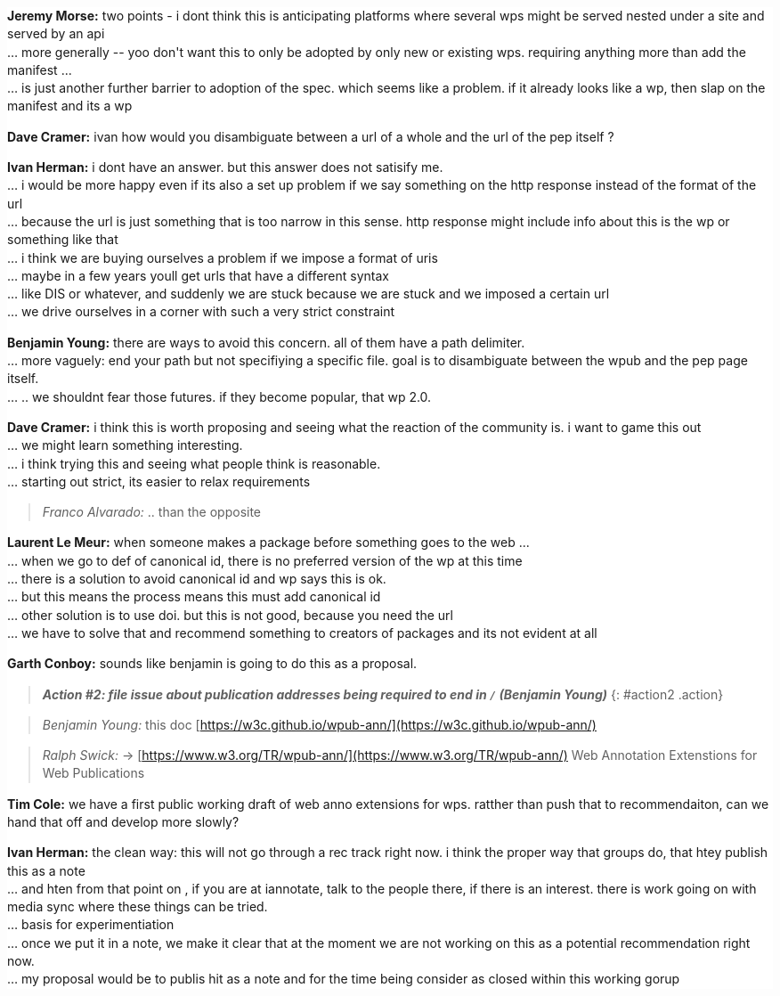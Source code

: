 **Jeremy Morse:** two points - i dont think this is anticipating platforms where several wps might be served nested under a site and served by an api  
… more generally -- yoo don't want this to only be adopted by only new or existing wps. requiring anything more than add the manifest ...  
… is just another further barrier to adoption of the spec. which seems like a problem. if it already looks like a wp, then slap on the manifest and its a wp  

**Dave Cramer:** ivan how would you disambiguate between a url of a whole and the url of the pep itself ?  

**Ivan Herman:** i dont have an answer. but this answer does not satisify me.  
… i would be more happy even if its also a set up problem if we say something on the http response instead of the format of the url  
… because the url is just something that is too narrow in this sense. http response might include info about this is the wp or something like that  
… i think we are buying ourselves a problem if we impose a format of uris  
… maybe in a few years youll get urls that have a different syntax  
… like DIS or whatever, and suddenly we are stuck because we are stuck and we imposed a certain url  
… we drive ourselves in a corner with such a very strict constraint  

**Benjamin Young:** there are ways to avoid this concern. all of them have a path delimiter.  
… more vaguely: end your path but not specifiying a specific file. goal is to disambiguate between the wpub and the pep page itself.  
… .. we shouldnt fear those futures. if they become popular, that wp 2.0.  

**Dave Cramer:** i think this is worth proposing and seeing what the reaction of the community is. i want to game this out  
… we might learn something interesting.  
… i think trying this and seeing what people think is reasonable.  
… starting out strict, its easier to relax requirements  

> *Franco Alvarado:* .. than the opposite

**Laurent Le Meur:** when someone makes a package before something goes to the web ...  
… when we go to def of canonical id, there is no preferred version of the wp at this time  
… there is a solution to avoid canonical id and wp says this is ok.  
… but this means the process means this must add canonical id  
… other solution is to use doi. but this is not good, because you need the url  
… we have to solve that and recommend something to creators of packages and its not evident at all  

**Garth Conboy:** sounds like benjamin is going to do this as a proposal.  

> ***Action #2: file issue about publication addresses being required to end in `/` (Benjamin Young)***
{: #action2 .action}

> *Benjamin Young:* this doc [https://w3c.github.io/wpub-ann/](https://w3c.github.io/wpub-ann/)

> *Ralph Swick:* -> [https://www.w3.org/TR/wpub-ann/](https://www.w3.org/TR/wpub-ann/) Web Annotation Extenstions for Web Publications

**Tim Cole:** we have a first public working draft of web anno extensions for wps. ratther than push that to recommendaiton, can we hand that off and develop more slowly?  

**Ivan Herman:** the clean way: this will not go through a rec track right now. i think the proper way that groups do, that htey publish this as a note  
… and hten from that point on , if you are at iannotate, talk to the people there, if there is an interest. there is work going on with media sync where these things can be tried.  
… basis for experimentiation  
… once we put it in a note, we make it clear that at the moment we are not working on this as a potential recommendation right now.  
… my proposal would be to publis hit as a note and for the time being consider as closed within this working gorup  
